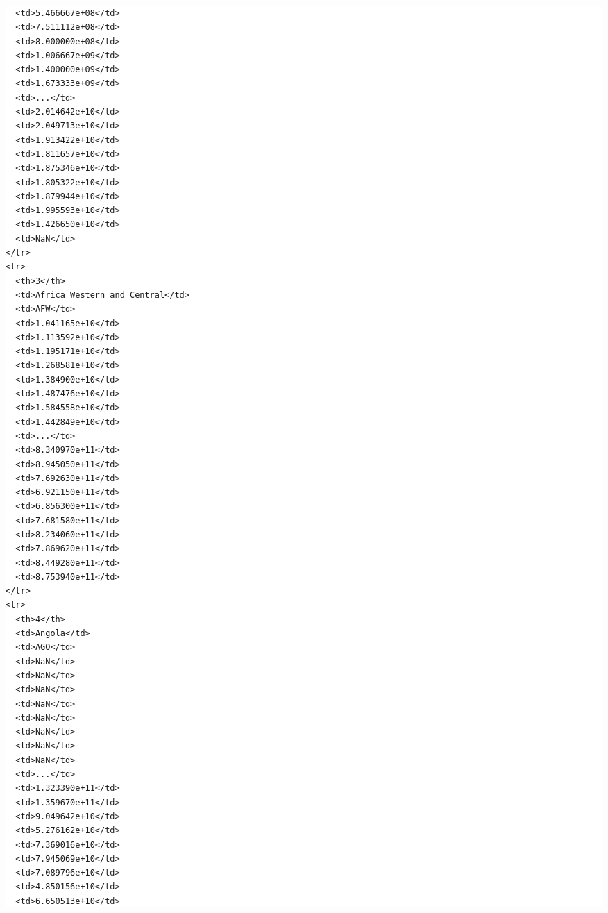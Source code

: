       <td>5.466667e+08</td>
      <td>7.511112e+08</td>
      <td>8.000000e+08</td>
      <td>1.006667e+09</td>
      <td>1.400000e+09</td>
      <td>1.673333e+09</td>
      <td>...</td>
      <td>2.014642e+10</td>
      <td>2.049713e+10</td>
      <td>1.913422e+10</td>
      <td>1.811657e+10</td>
      <td>1.875346e+10</td>
      <td>1.805322e+10</td>
      <td>1.879944e+10</td>
      <td>1.995593e+10</td>
      <td>1.426650e+10</td>
      <td>NaN</td>
    </tr>
    <tr>
      <th>3</th>
      <td>Africa Western and Central</td>
      <td>AFW</td>
      <td>1.041165e+10</td>
      <td>1.113592e+10</td>
      <td>1.195171e+10</td>
      <td>1.268581e+10</td>
      <td>1.384900e+10</td>
      <td>1.487476e+10</td>
      <td>1.584558e+10</td>
      <td>1.442849e+10</td>
      <td>...</td>
      <td>8.340970e+11</td>
      <td>8.945050e+11</td>
      <td>7.692630e+11</td>
      <td>6.921150e+11</td>
      <td>6.856300e+11</td>
      <td>7.681580e+11</td>
      <td>8.234060e+11</td>
      <td>7.869620e+11</td>
      <td>8.449280e+11</td>
      <td>8.753940e+11</td>
    </tr>
    <tr>
      <th>4</th>
      <td>Angola</td>
      <td>AGO</td>
      <td>NaN</td>
      <td>NaN</td>
      <td>NaN</td>
      <td>NaN</td>
      <td>NaN</td>
      <td>NaN</td>
      <td>NaN</td>
      <td>NaN</td>
      <td>...</td>
      <td>1.323390e+11</td>
      <td>1.359670e+11</td>
      <td>9.049642e+10</td>
      <td>5.276162e+10</td>
      <td>7.369016e+10</td>
      <td>7.945069e+10</td>
      <td>7.089796e+10</td>
      <td>4.850156e+10</td>
      <td>6.650513e+10</td>